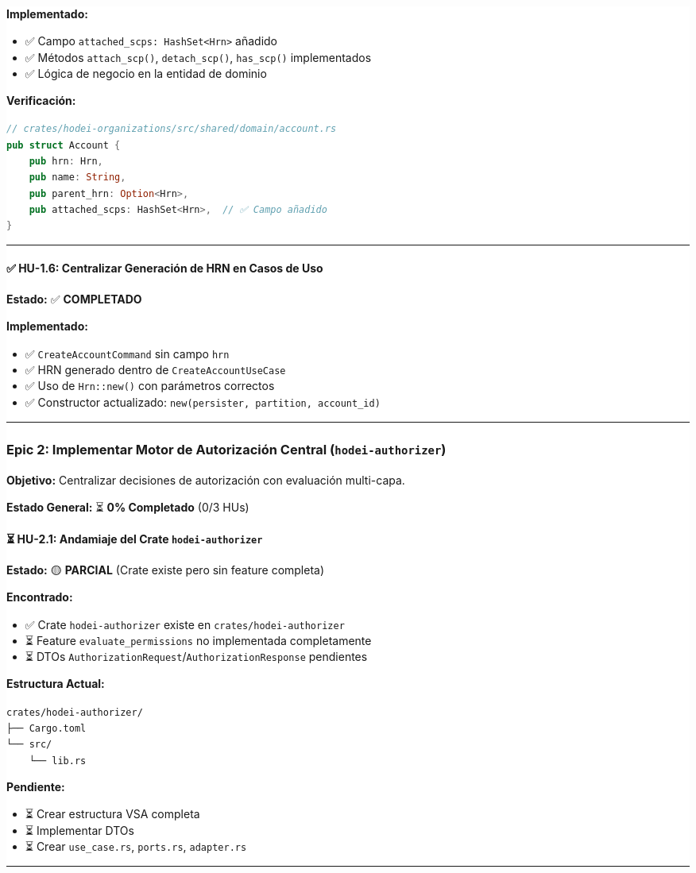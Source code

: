 **Implementado:**
- ✅ Campo `attached_scps: HashSet<Hrn>` añadido
- ✅ Métodos `attach_scp()`, `detach_scp()`, `has_scp()` implementados
- ✅ Lógica de negocio en la entidad de dominio

**Verificación:**
```rust
// crates/hodei-organizations/src/shared/domain/account.rs
pub struct Account {
    pub hrn: Hrn,
    pub name: String,
    pub parent_hrn: Option<Hrn>,
    pub attached_scps: HashSet<Hrn>,  // ✅ Campo añadido
}
```

---

#### ✅ HU-1.6: Centralizar Generación de HRN en Casos de Uso
**Estado:** ✅ **COMPLETADO**

**Implementado:**
- ✅ `CreateAccountCommand` sin campo `hrn`
- ✅ HRN generado dentro de `CreateAccountUseCase`
- ✅ Uso de `Hrn::new()` con parámetros correctos
- ✅ Constructor actualizado: `new(persister, partition, account_id)`

---

### Epic 2: Implementar Motor de Autorización Central (`hodei-authorizer`)

**Objetivo:** Centralizar decisiones de autorización con evaluación multi-capa.

**Estado General:** ⏳ **0% Completado** (0/3 HUs)

#### ⏳ HU-2.1: Andamiaje del Crate `hodei-authorizer`
**Estado:** 🟡 **PARCIAL** (Crate existe pero sin feature completa)

**Encontrado:**
- ✅ Crate `hodei-authorizer` existe en `crates/hodei-authorizer`
- ⏳ Feature `evaluate_permissions` no implementada completamente
- ⏳ DTOs `AuthorizationRequest`/`AuthorizationResponse` pendientes

**Estructura Actual:**
```
crates/hodei-authorizer/
├── Cargo.toml
└── src/
    └── lib.rs
```

**Pendiente:**
- ⏳ Crear estructura VSA completa
- ⏳ Implementar DTOs
- ⏳ Crear `use_case.rs`, `ports.rs`, `adapter.rs`

---